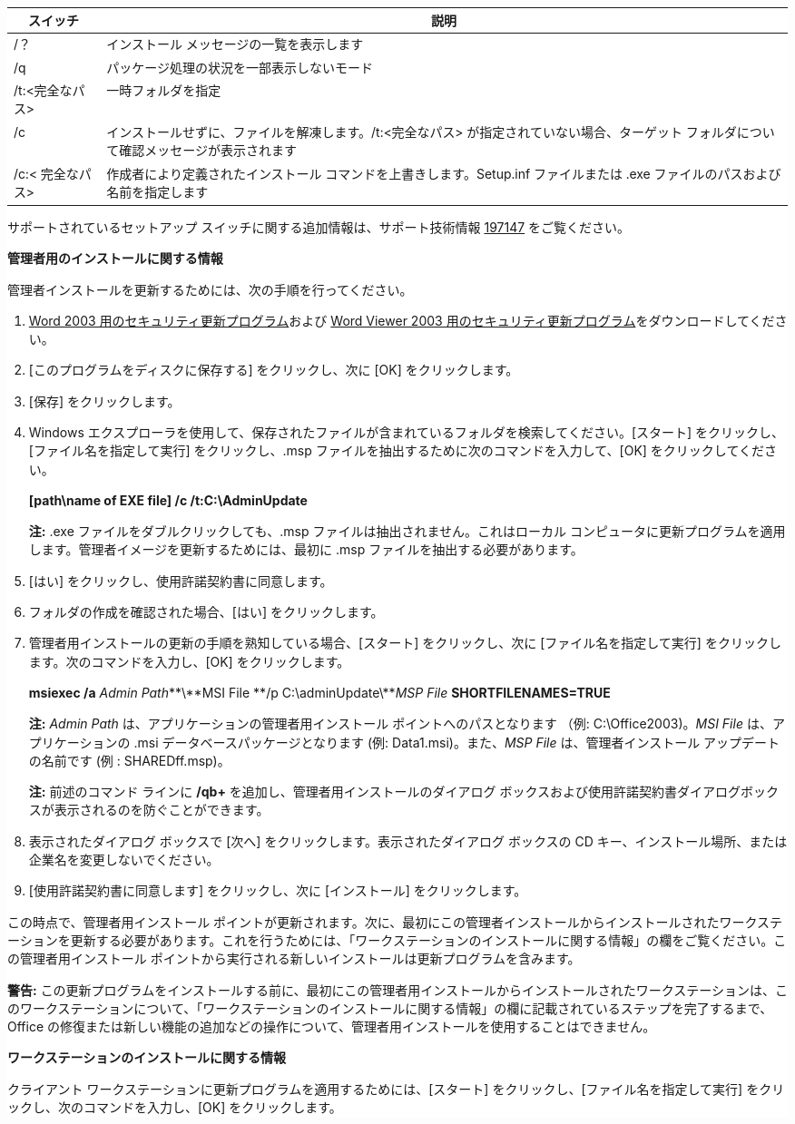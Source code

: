 | スイッチ               | 説明                                                                                                                                            |  
|------------------------|-------------------------------------------------------------------------------------------------------------------------------------------------|  
| /？                    | インストール メッセージの一覧を表示します                                                                                                       |  
| /q                     | パッケージ処理の状況を一部表示しないモード                                                                                                      |  
| /t:&lt;完全なパス&gt;  | 一時フォルダを指定                                                                                                                              |  
| /c                     | インストールせずに、ファイルを解凍します。/t:&lt;完全なパス&gt; が指定されていない場合、ターゲット フォルダについて確認メッセージが表示されます |  
| /c:&lt; 完全なパス&gt; | 作成者により定義されたインストール コマンドを上書きします。Setup.inf ファイルまたは .exe ファイルのパスおよび名前を指定します                   |
  
サポートされているセットアップ スイッチに関する追加情報は、サポート技術情報 [197147](http://support.microsoft.com/kb/197147) をご覧ください。
  
**管理者用のインストールに関する情報**
  
管理者インストールを更新するためには、次の手順を行ってください。
  
1.  [Word 2003 用のセキュリティ更新プログラム](http://download.microsoft.com/download/6/4/9/649abbe2-eb67-43ca-8fdc-5cde55b61883/office2003-kb934181-fullfile-jpn.exe)および [Word Viewer 2003 用のセキュリティ更新プログラム](http://download.microsoft.com/download/9/d/3/9d31f400-155d-4255-bd03-5c361bd4d209/office2003-kb934041-fullfile-jpn.exe)をダウンロードしてください。  
2.  \[このプログラムをディスクに保存する\] をクリックし、次に \[OK\] をクリックします。  
3.  \[保存\] をクリックします。  
4.  Windows エクスプローラを使用して、保存されたファイルが含まれているフォルダを検索してください。\[スタート\] をクリックし、\[ファイル名を指定して実行\] をクリックし、.msp ファイルを抽出するために次のコマンドを入力して、\[OK\] をクリックしてください。
  
    **\[path\\name of EXE file\] /c /t:C:\\AdminUpdate**
  
    **注:** .exe ファイルをダブルクリックしても、.msp ファイルは抽出されません。これはローカル コンピュータに更新プログラムを適用します。管理者イメージを更新するためには、最初に .msp ファイルを抽出する必要があります。
  
5.  \[はい\] をクリックし、使用許諾契約書に同意します。  
6.  フォルダの作成を確認された場合、\[はい\] をクリックします。  
7.  管理者用インストールの更新の手順を熟知している場合、\[スタート\] をクリックし、次に \[ファイル名を指定して実行\] をクリックします。次のコマンドを入力し、\[OK\] をクリックします。
  
    **msiexec /a** *Admin Path***\\**MSI File **/p C:\\adminUpdate\\***MSP File* **SHORTFILENAMES=TRUE**
  
    **注:** *Admin Path* は、アプリケーションの管理者用インストール ポイントへのパスとなります （例: C:\\Office2003)。*MSI File* は、アプリケーションの .msi データベースパッケージとなります (例: Data1.msi)。また、*MSP File* は、管理者インストール アップデートの名前です (例 : SHAREDff.msp)。
  
    **注:** 前述のコマンド ラインに **/qb+** を追加し、管理者用インストールのダイアログ ボックスおよび使用許諾契約書ダイアログボックスが表示されるのを防ぐことができます。
  
8.  表示されたダイアログ ボックスで \[次へ\] をクリックします。表示されたダイアログ ボックスの CD キー、インストール場所、または企業名を変更しないでください。  
9.  \[使用許諾契約書に同意します\] をクリックし、次に \[インストール\] をクリックします。
  
この時点で、管理者用インストール ポイントが更新されます。次に、最初にこの管理者インストールからインストールされたワークステーションを更新する必要があります。これを行うためには、「ワークステーションのインストールに関する情報」の欄をご覧ください。この管理者用インストール ポイントから実行される新しいインストールは更新プログラムを含みます。
  
**警告:** この更新プログラムをインストールする前に、最初にこの管理者用インストールからインストールされたワークステーションは、このワークステーションについて、「ワークステーションのインストールに関する情報」の欄に記載されているステップを完了するまで、Office の修復または新しい機能の追加などの操作について、管理者用インストールを使用することはできません。
  
**ワークステーションのインストールに関する情報**
  
クライアント ワークステーションに更新プログラムを適用するためには、\[スタート\] をクリックし、\[ファイル名を指定して実行\] をクリックし、次のコマンドを入力し、\[OK\] をクリックします。
  